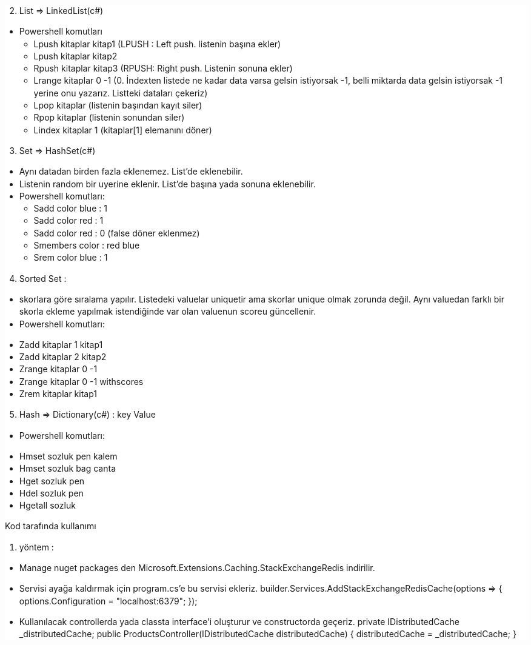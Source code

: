 
2.	List => LinkedList(c#)
- Powershell komutları
  * Lpush kitaplar kitap1 (LPUSH : Left push. listenin başına ekler)
  * Lpush kitaplar kitap2
  * Rpush kitaplar kitap3 (RPUSH: Right push. Listenin sonuna ekler) 
  * Lrange kitaplar 0 -1 (0. İndexten listede ne kadar data varsa gelsin istiyorsak -1, belli miktarda data gelsin istiyorsak -1 yerine onu yazarız. Listteki dataları çekeriz)
  * Lpop kitaplar (listenin başından kayıt siler)
  * Rpop kitaplar (listenin sonundan siler)
  * Lindex kitaplar 1 (kitaplar[1] elemanını döner)

3.	Set => HashSet(c#)
- Aynı datadan birden fazla eklenemez. List’de eklenebilir.
- Listenin random bir uyerine eklenir. List’de başına yada sonuna eklenebilir.
- Powershell komutları:
  * Sadd color blue : 1
  * Sadd color red : 1
  * Sadd color red : 0 (false döner eklenmez)
  * Smembers color : red blue
  * Srem color blue : 1
  

4.	Sorted Set : 
  - skorlara göre sıralama yapılır. Listedeki valuelar uniquetir ama skorlar unique olmak zorunda değil. Aynı valuedan farklı bir skorla ekleme yapılmak istendiğinde var olan valuenun scoreu güncellenir.
  - Powershell komutları:
  * Zadd kitaplar 1 kitap1
  * Zadd kitaplar 2 kitap2
  * Zrange kitaplar 0 -1
  * Zrange kitaplar 0 -1 withscores
  * Zrem kitaplar kitap1

5.	Hash => Dictionary(c#) : key	Value
  - Powershell komutları:
  * Hmset sozluk pen kalem
  * Hmset sozluk bag canta
  * Hget sozluk pen
  * Hdel sozluk pen
  * Hgetall sozluk

Kod tarafında kullanımı
  1. yöntem :
  - Manage nuget packages den Microsoft.Extensions.Caching.StackExchangeRedis indirilir.
  - Servisi ayağa kaldırmak için program.cs’e bu servisi ekleriz.
    builder.Services.AddStackExchangeRedisCache(options =>
    {
        options.Configuration = "localhost:6379";
    });

  - Kullanılacak controllerda yada classta interface’i oluşturur ve constructorda geçeriz.
    private IDistributedCache _distributedCache;
    public ProductsController(IDistributedCache distributedCache)
    {
        distributedCache = _distributedCache;
    }
  